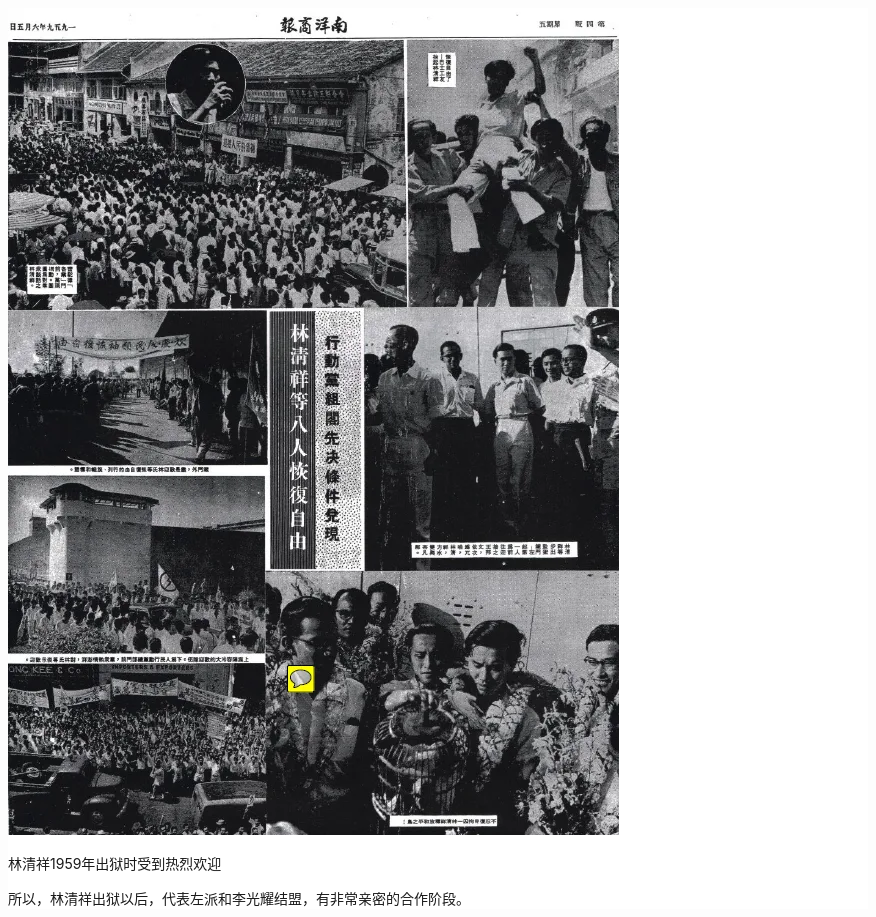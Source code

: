 ![](/images/btnews/btnews/0101_0200/0147/image14.webp)

林清祥1959年出狱时受到热烈欢迎

所以，林清祥出狱以后，代表左派和李光耀结盟，有非常亲密的合作阶段。
